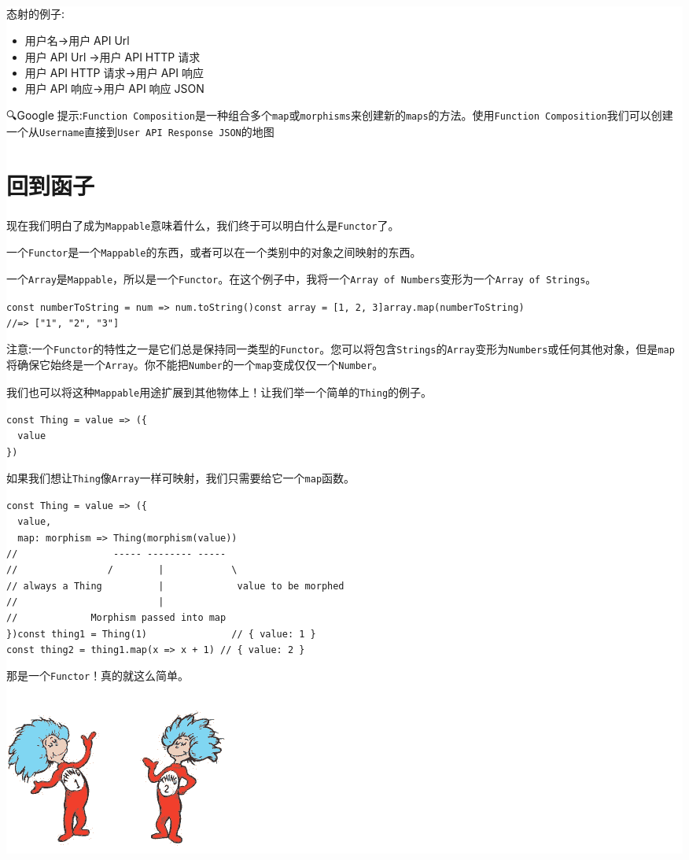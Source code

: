 态射的例子:

*   用户名->用户 API Url
*   用户 API Url ->用户 API HTTP 请求
*   用户 API HTTP 请求->用户 API 响应
*   用户 API 响应->用户 API 响应 JSON

🔍Google 提示:`Function Composition`是一种组合多个`map`或`morphisms`来创建新的`maps`的方法。使用`Function Composition`我们可以创建一个从`Username`直接到`User API Response JSON`的地图

# 回到函子

现在我们明白了成为`Mappable`意味着什么，我们终于可以明白什么是`Functor`了。

一个`Functor`是一个`Mappable`的东西，或者可以在一个类别中的对象之间映射的东西。

一个`Array`是`Mappable`，所以是一个`Functor`。在这个例子中，我将一个`Array of Numbers`变形为一个`Array of Strings`。

```
const numberToString = num => num.toString()const array = [1, 2, 3]array.map(numberToString)
//=> ["1", "2", "3"]
```

注意:一个`Functor`的特性之一是它们总是保持同一类型的`Functor`。您可以将包含`Strings`的`Array`变形为`Numbers`或任何其他对象，但是`map`将确保它始终是一个`Array`。你不能把`Number`的一个`map`变成仅仅一个`Number`。

我们也可以将这种`Mappable`用途扩展到其他物体上！让我们举一个简单的`Thing`的例子。

```
const Thing = value => ({
  value
})
```

如果我们想让`Thing`像`Array`一样可映射，我们只需要给它一个`map`函数。

```
const Thing = value => ({
  value,
  map: morphism => Thing(morphism(value))
//                 ----- -------- -----
//                /        |            \
// always a Thing          |             value to be morphed
//                         |
//             Morphism passed into map
})const thing1 = Thing(1)               // { value: 1 }
const thing2 = thing1.map(x => x + 1) // { value: 2 }
```

那是一个`Functor`！真的就这么简单。

![](img/e0d87ebb8a09490e037e85e1b4f4e6b7.png)
